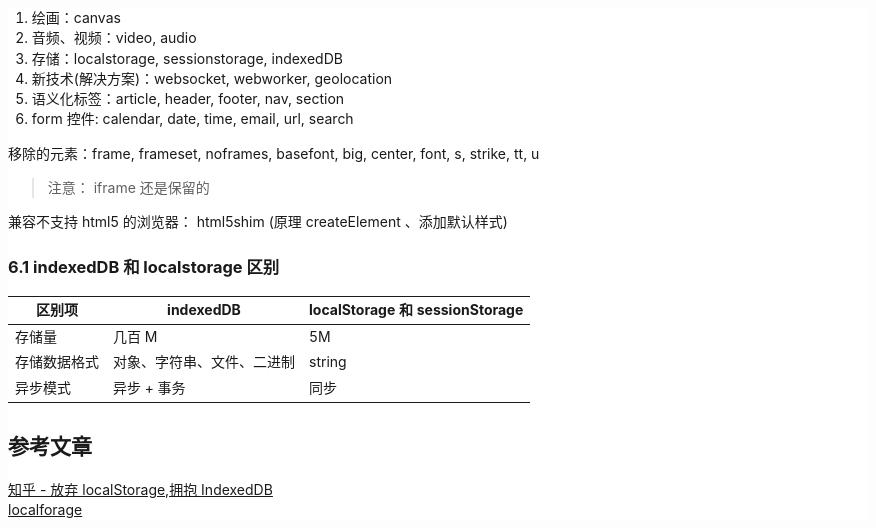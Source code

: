 1. 绘画：canvas
1. 音频、视频：video, audio
1. 存储：localstorage, sessionstorage, indexedDB
1. 新技术(解决方案)：websocket, webworker, geolocation
1. 语义化标签：article, header, footer, nav, section
1. form 控件: calendar, date, time, email, url, search

移除的元素：frame, frameset, noframes, basefont, big, center, font, s, strike, tt, u

> 注意： iframe 还是保留的

兼容不支持 html5 的浏览器： html5shim (原理 createElement 、添加默认样式)

### 6.1 indexedDB 和 localstorage 区别[](https://heyunjiang.github.io/Blog/html/%E6%B7%B1%E5%85%A5html-%E6%A0%87%E7%AD%BE%E8%AF%AD%E4%B9%89%E5%8C%96.html#61-indexeddb-%E5%92%8C-localstorage-%E5%8C%BA%E5%88%AB)

| 区别项       | indexedDB                  | localStorage 和 sessionStorage |
| ------------ | -------------------------- | ------------------------------ |
| 存储量       | 几百 M                     | 5M                             |
| 存储数据格式 | 对象、字符串、文件、二进制 | string                         |
| 异步模式     | 异步 + 事务                | 同步                           |

## 参考文章[](https://heyunjiang.github.io/Blog/html/%E6%B7%B1%E5%85%A5html-%E6%A0%87%E7%AD%BE%E8%AF%AD%E4%B9%89%E5%8C%96.html#%E5%8F%82%E8%80%83%E6%96%87%E7%AB%A0)

[知乎 - 放弃 localStorage,拥抱 IndexedDB](https://zhuanlan.zhihu.com/p/95076534)  
[localforage](https://localforage.docschina.org/)
